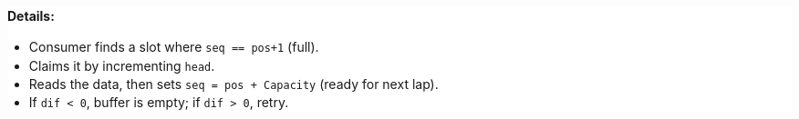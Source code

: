 **Details:**

- Consumer finds a slot where `seq == pos+1` (full).
- Claims it by incrementing `head`.
- Reads the data, then sets `seq = pos + Capacity` (ready for next lap).
- If `dif < 0`, buffer is empty; if `dif > 0`, retry.

